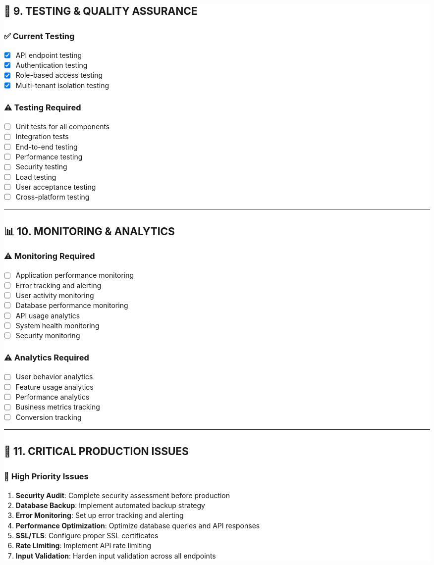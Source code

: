 
## 🧪 9. TESTING & QUALITY ASSURANCE

### ✅ **Current Testing**
- [x] API endpoint testing
- [x] Authentication testing
- [x] Role-based access testing
- [x] Multi-tenant isolation testing

### ⚠️ **Testing Required**
- [ ] Unit tests for all components
- [ ] Integration tests
- [ ] End-to-end testing
- [ ] Performance testing
- [ ] Security testing
- [ ] Load testing
- [ ] User acceptance testing
- [ ] Cross-platform testing

---

## 📊 10. MONITORING & ANALYTICS

### ⚠️ **Monitoring Required**
- [ ] Application performance monitoring
- [ ] Error tracking and alerting
- [ ] User activity monitoring
- [ ] Database performance monitoring
- [ ] API usage analytics
- [ ] System health monitoring
- [ ] Security monitoring

### ⚠️ **Analytics Required**
- [ ] User behavior analytics
- [ ] Feature usage analytics
- [ ] Performance analytics
- [ ] Business metrics tracking
- [ ] Conversion tracking

---

## 🚨 11. CRITICAL PRODUCTION ISSUES

### 🔴 **High Priority Issues**
1. **Security Audit**: Complete security assessment before production
2. **Database Backup**: Implement automated backup strategy
3. **Error Monitoring**: Set up error tracking and alerting
4. **Performance Optimization**: Optimize database queries and API responses
5. **SSL/TLS**: Configure proper SSL certificates
6. **Rate Limiting**: Implement API rate limiting
7. **Input Validation**: Harden input validation across all endpoints
